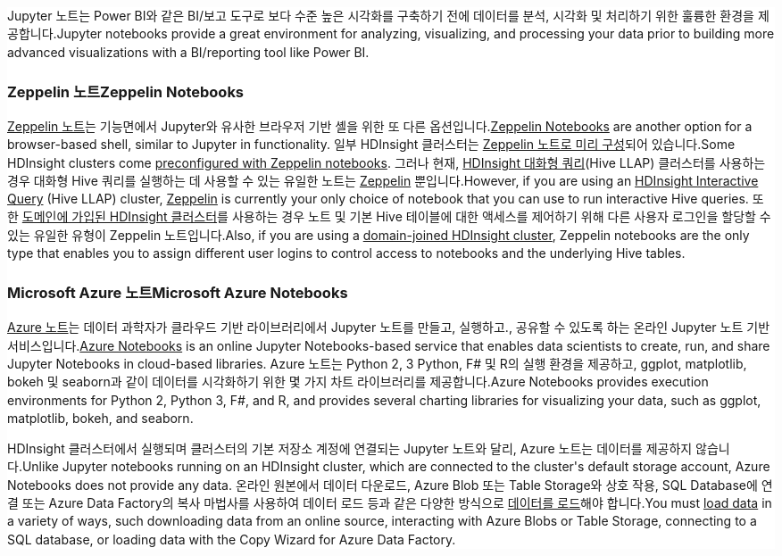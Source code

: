 <span data-ttu-id="8fc3f-124">Jupyter 노트는 Power BI와 같은 BI/보고 도구로 보다 수준 높은 시각화를 구축하기 전에 데이터를 분석, 시각화 및 처리하기 위한 훌륭한 환경을 제공합니다.</span><span class="sxs-lookup"><span data-stu-id="8fc3f-124">Jupyter notebooks provide a great environment for analyzing, visualizing, and processing your data prior to building more advanced visualizations with a BI/reporting tool like Power BI.</span></span>

### <a name="zeppelin-notebooks"></a><span data-ttu-id="8fc3f-125">Zeppelin 노트</span><span class="sxs-lookup"><span data-stu-id="8fc3f-125">Zeppelin Notebooks</span></span>

<span data-ttu-id="8fc3f-126">[Zeppelin 노트](https://zeppelin.apache.org/)는 기능면에서 Jupyter와 유사한 브라우저 기반 셸을 위한 또 다른 옵션입니다.</span><span class="sxs-lookup"><span data-stu-id="8fc3f-126">[Zeppelin Notebooks](https://zeppelin.apache.org/) are another option for a browser-based shell, similar to Jupyter in functionality.</span></span> <span data-ttu-id="8fc3f-127">일부 HDInsight 클러스터는 [Zeppelin 노트로 미리 구성](/azure/hdinsight/spark/apache-spark-zeppelin-notebook)되어 있습니다.</span><span class="sxs-lookup"><span data-stu-id="8fc3f-127">Some HDInsight clusters come [preconfigured with Zeppelin notebooks](/azure/hdinsight/spark/apache-spark-zeppelin-notebook).</span></span> <span data-ttu-id="8fc3f-128">그러나 현재, [HDInsight 대화형 쿼리](/azure/hdinsight/interactive-query/apache-interactive-query-get-started)(Hive LLAP) 클러스터를 사용하는 경우 대화형 Hive 쿼리를 실행하는 데 사용할 수 있는 유일한 노트는 [Zeppelin](/azure/hdinsight/hdinsight-connect-hive-zeppelin) 뿐입니다.</span><span class="sxs-lookup"><span data-stu-id="8fc3f-128">However, if you are using an [HDInsight Interactive Query](/azure/hdinsight/interactive-query/apache-interactive-query-get-started) (Hive LLAP) cluster, [Zeppelin](/azure/hdinsight/hdinsight-connect-hive-zeppelin) is currently your only choice of notebook that you can use to run interactive Hive queries.</span></span> <span data-ttu-id="8fc3f-129">또한 [도메인에 가입된 HDInsight 클러스터](/azure/hdinsight/domain-joined/apache-domain-joined-introduction)를 사용하는 경우 노트 및 기본 Hive 테이블에 대한 액세스를 제어하기 위해 다른 사용자 로그인을 할당할 수 있는 유일한 유형이 Zeppelin 노트입니다.</span><span class="sxs-lookup"><span data-stu-id="8fc3f-129">Also, if you are using a [domain-joined HDInsight cluster](/azure/hdinsight/domain-joined/apache-domain-joined-introduction), Zeppelin notebooks are the only type that enables you to assign different user logins to control access to notebooks and the underlying Hive tables.</span></span>

### <a name="microsoft-azure-notebooks"></a><span data-ttu-id="8fc3f-130">Microsoft Azure 노트</span><span class="sxs-lookup"><span data-stu-id="8fc3f-130">Microsoft Azure Notebooks</span></span>

<span data-ttu-id="8fc3f-131">[Azure 노트](https://notebooks.azure.com/)는 데이터 과학자가 클라우드 기반 라이브러리에서 Jupyter 노트를 만들고, 실행하고., 공유할 수 있도록 하는 온라인 Jupyter 노트 기반 서비스입니다.</span><span class="sxs-lookup"><span data-stu-id="8fc3f-131">[Azure Notebooks](https://notebooks.azure.com/) is an online Jupyter Notebooks-based service that enables data scientists to create, run, and share Jupyter Notebooks in cloud-based libraries.</span></span> <span data-ttu-id="8fc3f-132">Azure 노트는 Python 2, 3 Python, F# 및 R의 실행 환경을 제공하고, ggplot, matplotlib, bokeh 및 seaborn과 같이 데이터를 시각화하기 위한 몇 가지 차트 라이브러리를 제공합니다.</span><span class="sxs-lookup"><span data-stu-id="8fc3f-132">Azure Notebooks provides execution environments for Python 2, Python 3, F#, and R, and provides several charting libraries for visualizing your data, such as ggplot, matplotlib, bokeh, and seaborn.</span></span>

<span data-ttu-id="8fc3f-133">HDInsight 클러스터에서 실행되며 클러스터의 기본 저장소 계정에 연결되는 Jupyter 노트와 달리, Azure 노트는 데이터를 제공하지 않습니다.</span><span class="sxs-lookup"><span data-stu-id="8fc3f-133">Unlike Jupyter notebooks running on an HDInsight cluster, which are connected to the cluster's default storage account, Azure Notebooks does not provide any data.</span></span> <span data-ttu-id="8fc3f-134">온라인 원본에서 데이터 다운로드, Azure Blob 또는 Table Storage와 상호 작용, SQL Database에 연결 또는 Azure Data Factory의 복사 마법사를 사용하여 데이터 로드 등과 같은 다양한 방식으로 [데이터를 로드](https://notebooks.azure.com/Microsoft/libraries/samples/html/Getting%20to%20your%20Data%20in%20Azure%20Notebooks.ipynb)해야 합니다.</span><span class="sxs-lookup"><span data-stu-id="8fc3f-134">You must [load data](https://notebooks.azure.com/Microsoft/libraries/samples/html/Getting%20to%20your%20Data%20in%20Azure%20Notebooks.ipynb) in a variety of ways, such downloading data from an online source, interacting with Azure Blobs or Table Storage, connecting to a SQL database, or loading data with the Copy Wizard for Azure Data Factory.</span></span>
